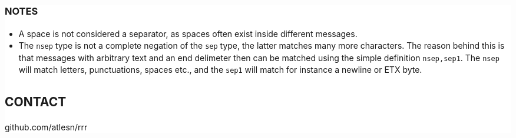 ### NOTES

* A space is not considered a separator, as spaces often exist inside different messages.
* The `nsep` type is not a complete negation of the `sep` type, the latter matches many more characters. The reason behind this is that messages with
arbitrary text and an end delimeter then can be matched using the simple definition `nsep,sep1`. The `nsep` will match letters, punctuations, spaces etc.,
and the `sep1` will match for instance a newline or ETX byte.

## CONTACT

github.com/atlesn/rrr

